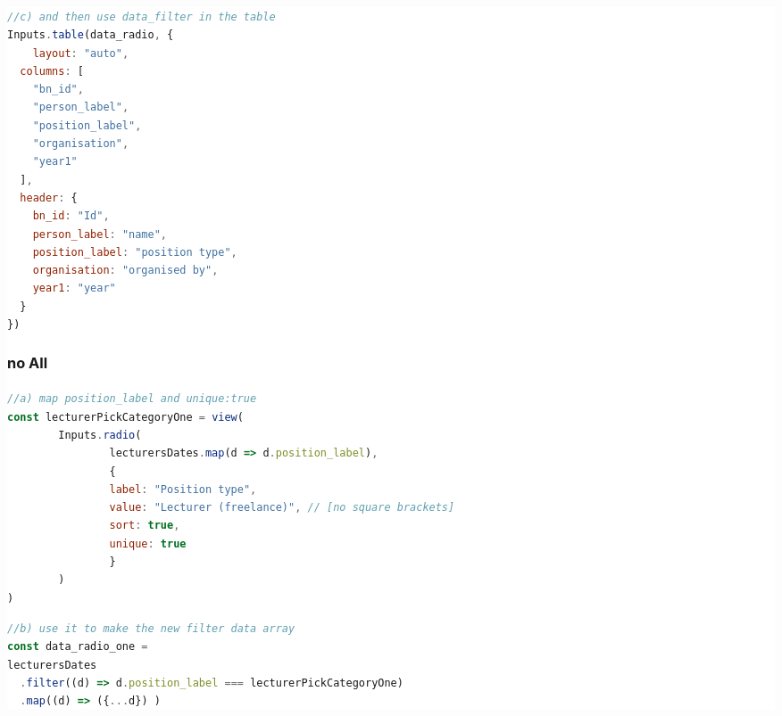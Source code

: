 

```js 
//c) and then use data_filter in the table
Inputs.table(data_radio, {
	layout: "auto",
  columns: [
    "bn_id",
    "person_label",
    "position_label",
    "organisation",
    "year1"
  ], 
  header: {
    bn_id: "Id",
    person_label: "name",
    position_label: "position type",
    organisation: "organised by",
    year1: "year"
  }
})

```




### no All


```js 
//a) map position_label and unique:true
const lecturerPickCategoryOne = view(
		Inputs.radio(
				lecturersDates.map(d => d.position_label),
				{
				label: "Position type", 
				value: "Lecturer (freelance)", // [no square brackets]
				sort: true, 
				unique: true
				}
		)
)
```



```js 
//b) use it to make the new filter data array
const data_radio_one =
lecturersDates
  .filter((d) => d.position_label === lecturerPickCategoryOne)
  .map((d) => ({...d}) )

```


